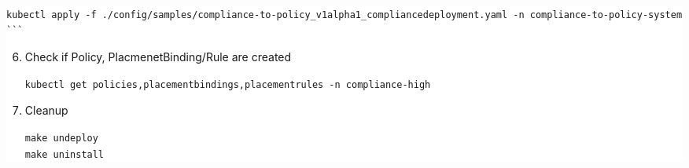     kubectl apply -f ./config/samples/compliance-to-policy_v1alpha1_compliancedeployment.yaml -n compliance-to-policy-system 
    ```
6. Check if Policy, PlacmenetBinding/Rule are created
    ```
    kubectl get policies,placementbindings,placementrules -n compliance-high
    ```
7. Cleanup
    ```
    make undeploy
    make uninstall
    ```